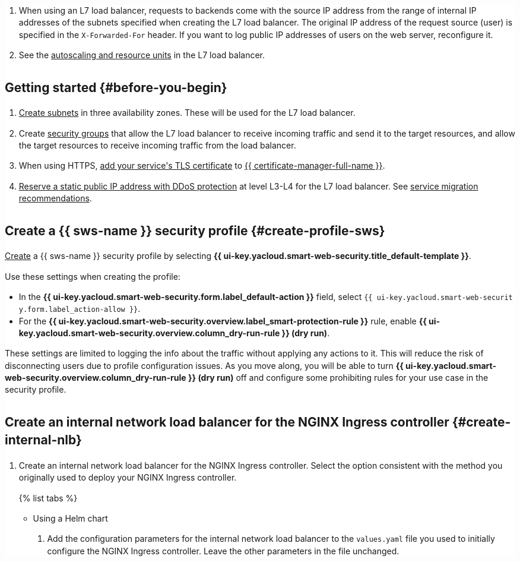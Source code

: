 1. When using an L7 load balancer, requests to backends come with the source IP address from the range of internal IP addresses of the subnets specified when creating the L7 load balancer. The original IP address of the request source (user) is specified in the `X-Forwarded-For` header. If you want to log public IP addresses of users on the web server, reconfigure it.

1. See the [autoscaling and resource units](../../application-load-balancer/concepts/application-load-balancer.md#lcu-scaling) in the L7 load balancer.

## Getting started {#before-you-begin}

1. [Create subnets](../../vpc/operations/subnet-create.md) in three availability zones. These will be used for the L7 load balancer.

1. Create [security groups](../../application-load-balancer/concepts/application-load-balancer.md#security-groups) that allow the L7 load balancer to receive incoming traffic and send it to the target resources, and allow the target resources to receive incoming traffic from the load balancer.

1. When using HTTPS, [add your service's TLS certificate](../../certificate-manager/operations/import/cert-create.md#create-certificate) to [{{ certificate-manager-full-name }}](../../certificate-manager/).

1. [Reserve a static public IP address with DDoS protection](../../vpc/operations/get-static-ip.md) at level L3-L4 for the L7 load balancer. See [service migration recommendations](#recommendations).

## Create a {{ sws-name }} security profile {#create-profile-sws}

[Create](../../smartwebsecurity/operations/profile-create.md) a {{ sws-name }} security profile by selecting **{{ ui-key.yacloud.smart-web-security.title_default-template }}**.

Use these settings when creating the profile:

* In the **{{ ui-key.yacloud.smart-web-security.form.label_default-action }}** field, select `{{ ui-key.yacloud.smart-web-security.form.label_action-allow }}`.
* For the **{{ ui-key.yacloud.smart-web-security.overview.label_smart-protection-rule }}** rule, enable **{{ ui-key.yacloud.smart-web-security.overview.column_dry-run-rule }} (dry run)**.

These settings are limited to logging the info about the traffic without applying any actions to it. This will reduce the risk of disconnecting users due to profile configuration issues. As you move along, you will be able to turn **{{ ui-key.yacloud.smart-web-security.overview.column_dry-run-rule }} (dry run)** off and configure some prohibiting rules for your use case in the security profile.

## Create an internal network load balancer for the NGINX Ingress controller {#create-internal-nlb}

1. Create an internal network load balancer for the NGINX Ingress controller. Select the option consistent with the method you originally used to deploy your NGINX Ingress controller.

    {% list tabs %}

    * Using a Helm chart

        1. Add the configuration parameters for the internal network load balancer to the `values.yaml` file you used to initially configure the NGINX Ingress controller. Leave the other parameters in the file unchanged.
